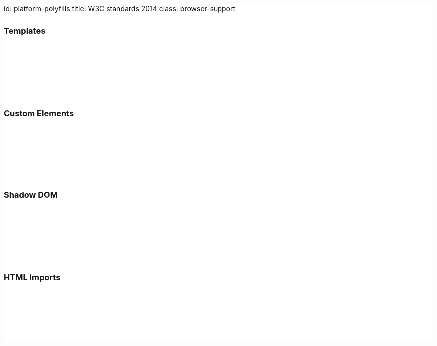 
id: platform-polyfills
title: W3C standards <label class="blue">2014</label>
class: browser-support

<div class="flexbox">
  <h3>Templates</h3>
  <div class="browser-support-row">
    <div class="supported partial"><img data-src="images/logos/browsers/safari_logo.png"></div>
    <div class="supported"><img data-src="images/logos/browsers/ff_logo.png"></div>
    <div class="supported"><img data-src="images/logos/chrome_logo.png"></div>
    <div class="supported"><img data-src="images/logos/browsers/opera_logo.png"></div>
    <div><img data-src="images/logos/browsers/ie10_logo.png"></div>
  </div>
</div>

<div class="flexbox">
  <h3>Custom Elements</h3>
  <div class="browser-support-row">
    <div><img data-src="images/logos/browsers/safari_logo.png"></div>
    <div class="supported"><img data-src="images/logos/browsers/ff_logo.png"></div>
    <div class="supported"><img data-src="images/logos/chrome_logo.png"></div>
    <div class="supported"><img data-src="images/logos/browsers/opera_logo.png"></div>
    <div><img data-src="images/logos/browsers/ie10_logo.png"></div>
  </div>
</div>

<div class="flexbox">
  <h3>Shadow DOM</h3>
  <div class="browser-support-row">
    <div><img data-src="images/logos/browsers/safari_logo.png"></div>
    <div class="supported partial"><img data-src="images/logos/browsers/ff_logo.png"></div>
    <div class="supported"><img data-src="images/logos/chrome_logo.png"></div>
    <div class="supported"><img data-src="images/logos/browsers/opera_logo.png"></div>
    <div><img data-src="images/logos/browsers/ie10_logo.png"></div>
  </div>
</div>

<div class="flexbox">
  <h3>HTML Imports</h3>
  <div class="browser-support-row">
    <div><img data-src="images/logos/browsers/safari_logo.png"></div>
    <div class="supported partial"><img data-src="images/logos/browsers/ff_logo.png"></div>
    <div class="supported"><img data-src="images/logos/chrome_logo.png"></div>
    <div class="supported"><img data-src="images/logos/browsers/opera_logo.png"></div>
    <div><img data-src="images/logos/browsers/ie10_logo.png"></div>
  </div>
</div>

